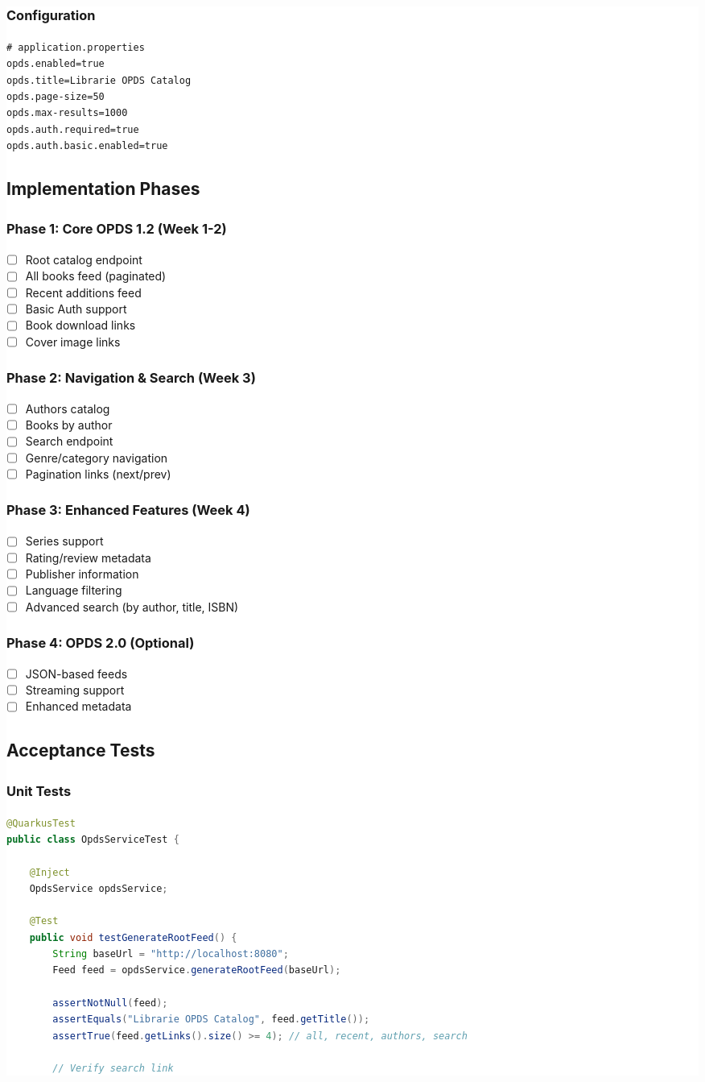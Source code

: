 ### Configuration
```properties
# application.properties
opds.enabled=true
opds.title=Librarie OPDS Catalog
opds.page-size=50
opds.max-results=1000
opds.auth.required=true
opds.auth.basic.enabled=true
```

## Implementation Phases

### Phase 1: Core OPDS 1.2 (Week 1-2)
- [ ] Root catalog endpoint
- [ ] All books feed (paginated)
- [ ] Recent additions feed
- [ ] Basic Auth support
- [ ] Book download links
- [ ] Cover image links

### Phase 2: Navigation & Search (Week 3)
- [ ] Authors catalog
- [ ] Books by author
- [ ] Search endpoint
- [ ] Genre/category navigation
- [ ] Pagination links (next/prev)

### Phase 3: Enhanced Features (Week 4)
- [ ] Series support
- [ ] Rating/review metadata
- [ ] Publisher information
- [ ] Language filtering
- [ ] Advanced search (by author, title, ISBN)

### Phase 4: OPDS 2.0 (Optional)
- [ ] JSON-based feeds
- [ ] Streaming support
- [ ] Enhanced metadata

## Acceptance Tests

### Unit Tests

```java
@QuarkusTest
public class OpdsServiceTest {
    
    @Inject
    OpdsService opdsService;
    
    @Test
    public void testGenerateRootFeed() {
        String baseUrl = "http://localhost:8080";
        Feed feed = opdsService.generateRootFeed(baseUrl);
        
        assertNotNull(feed);
        assertEquals("Librarie OPDS Catalog", feed.getTitle());
        assertTrue(feed.getLinks().size() >= 4); // all, recent, authors, search
        
        // Verify search link
```